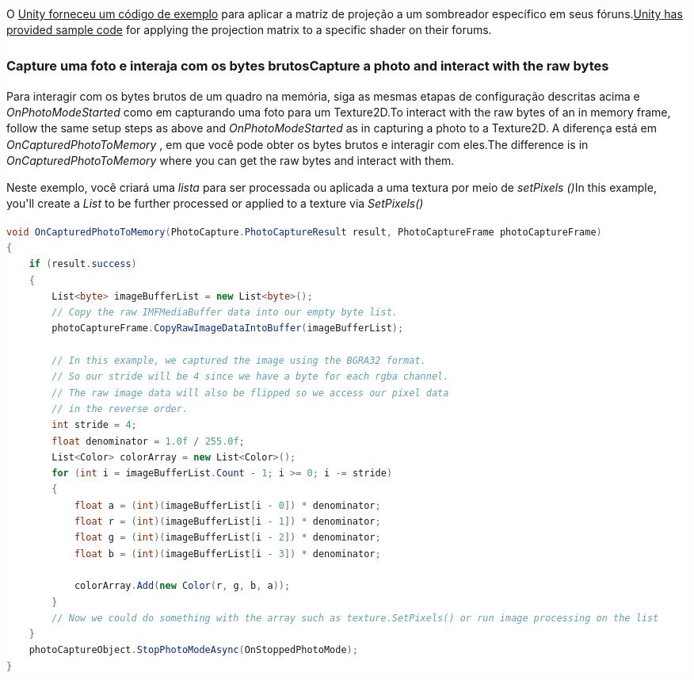 <span data-ttu-id="639cc-143">O [Unity forneceu um código de exemplo](https://forum.unity.com/threads/holographic-photo-blending-with-photocapture.416023/?_ga=2.57872105.210548785.1614215615-862490274.1597860099) para aplicar a matriz de projeção a um sombreador específico em seus fóruns.</span><span class="sxs-lookup"><span data-stu-id="639cc-143">[Unity has provided sample code](https://forum.unity.com/threads/holographic-photo-blending-with-photocapture.416023/?_ga=2.57872105.210548785.1614215615-862490274.1597860099) for applying the projection matrix to a specific shader on their forums.</span></span>

### <a name="capture-a-photo-and-interact-with-the-raw-bytes"></a><span data-ttu-id="639cc-144">Capture uma foto e interaja com os bytes brutos</span><span class="sxs-lookup"><span data-stu-id="639cc-144">Capture a photo and interact with the raw bytes</span></span>

<span data-ttu-id="639cc-145">Para interagir com os bytes brutos de um quadro na memória, siga as mesmas etapas de configuração descritas acima e *OnPhotoModeStarted* como em capturando uma foto para um Texture2D.</span><span class="sxs-lookup"><span data-stu-id="639cc-145">To interact with the raw bytes of an in memory frame, follow the same setup steps as above and *OnPhotoModeStarted* as in capturing a photo to a Texture2D.</span></span> <span data-ttu-id="639cc-146">A diferença está em *OnCapturedPhotoToMemory* , em que você pode obter os bytes brutos e interagir com eles.</span><span class="sxs-lookup"><span data-stu-id="639cc-146">The difference is in *OnCapturedPhotoToMemory* where you can get the raw bytes and interact with them.</span></span>

<span data-ttu-id="639cc-147">Neste exemplo, você criará uma *lista <Color>* para ser processada ou aplicada a uma textura por meio de *setPixels ()*</span><span class="sxs-lookup"><span data-stu-id="639cc-147">In this example, you'll create a *List<Color>* to be further processed or applied to a texture via *SetPixels()*</span></span>

```cs
void OnCapturedPhotoToMemory(PhotoCapture.PhotoCaptureResult result, PhotoCaptureFrame photoCaptureFrame)
{
    if (result.success)
    {
        List<byte> imageBufferList = new List<byte>();
        // Copy the raw IMFMediaBuffer data into our empty byte list.
        photoCaptureFrame.CopyRawImageDataIntoBuffer(imageBufferList);

        // In this example, we captured the image using the BGRA32 format.
        // So our stride will be 4 since we have a byte for each rgba channel.
        // The raw image data will also be flipped so we access our pixel data
        // in the reverse order.
        int stride = 4;
        float denominator = 1.0f / 255.0f;
        List<Color> colorArray = new List<Color>();
        for (int i = imageBufferList.Count - 1; i >= 0; i -= stride)
        {
            float a = (int)(imageBufferList[i - 0]) * denominator;
            float r = (int)(imageBufferList[i - 1]) * denominator;
            float g = (int)(imageBufferList[i - 2]) * denominator;
            float b = (int)(imageBufferList[i - 3]) * denominator;

            colorArray.Add(new Color(r, g, b, a));
        }
        // Now we could do something with the array such as texture.SetPixels() or run image processing on the list
    }
    photoCaptureObject.StopPhotoModeAsync(OnStoppedPhotoMode);
}
```
